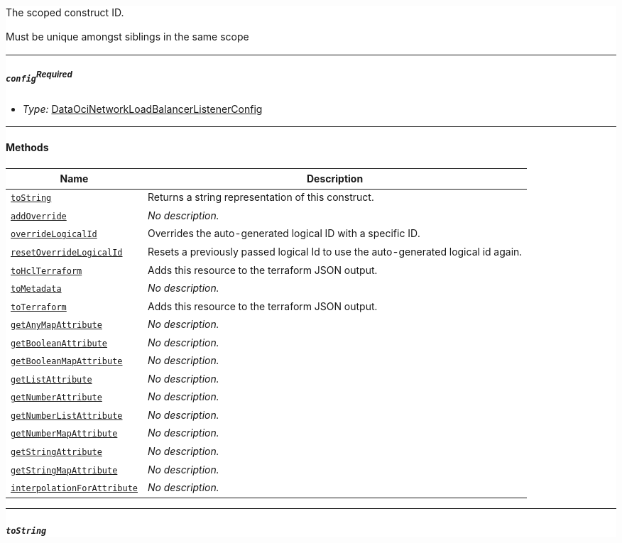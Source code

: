 The scoped construct ID.

Must be unique amongst siblings in the same scope

---

##### `config`<sup>Required</sup> <a name="config" id="rhizo-co-terraform-provider-oci.dataOciNetworkLoadBalancerListener.DataOciNetworkLoadBalancerListener.Initializer.parameter.config"></a>

- *Type:* <a href="#rhizo-co-terraform-provider-oci.dataOciNetworkLoadBalancerListener.DataOciNetworkLoadBalancerListenerConfig">DataOciNetworkLoadBalancerListenerConfig</a>

---

#### Methods <a name="Methods" id="Methods"></a>

| **Name** | **Description** |
| --- | --- |
| <code><a href="#rhizo-co-terraform-provider-oci.dataOciNetworkLoadBalancerListener.DataOciNetworkLoadBalancerListener.toString">toString</a></code> | Returns a string representation of this construct. |
| <code><a href="#rhizo-co-terraform-provider-oci.dataOciNetworkLoadBalancerListener.DataOciNetworkLoadBalancerListener.addOverride">addOverride</a></code> | *No description.* |
| <code><a href="#rhizo-co-terraform-provider-oci.dataOciNetworkLoadBalancerListener.DataOciNetworkLoadBalancerListener.overrideLogicalId">overrideLogicalId</a></code> | Overrides the auto-generated logical ID with a specific ID. |
| <code><a href="#rhizo-co-terraform-provider-oci.dataOciNetworkLoadBalancerListener.DataOciNetworkLoadBalancerListener.resetOverrideLogicalId">resetOverrideLogicalId</a></code> | Resets a previously passed logical Id to use the auto-generated logical id again. |
| <code><a href="#rhizo-co-terraform-provider-oci.dataOciNetworkLoadBalancerListener.DataOciNetworkLoadBalancerListener.toHclTerraform">toHclTerraform</a></code> | Adds this resource to the terraform JSON output. |
| <code><a href="#rhizo-co-terraform-provider-oci.dataOciNetworkLoadBalancerListener.DataOciNetworkLoadBalancerListener.toMetadata">toMetadata</a></code> | *No description.* |
| <code><a href="#rhizo-co-terraform-provider-oci.dataOciNetworkLoadBalancerListener.DataOciNetworkLoadBalancerListener.toTerraform">toTerraform</a></code> | Adds this resource to the terraform JSON output. |
| <code><a href="#rhizo-co-terraform-provider-oci.dataOciNetworkLoadBalancerListener.DataOciNetworkLoadBalancerListener.getAnyMapAttribute">getAnyMapAttribute</a></code> | *No description.* |
| <code><a href="#rhizo-co-terraform-provider-oci.dataOciNetworkLoadBalancerListener.DataOciNetworkLoadBalancerListener.getBooleanAttribute">getBooleanAttribute</a></code> | *No description.* |
| <code><a href="#rhizo-co-terraform-provider-oci.dataOciNetworkLoadBalancerListener.DataOciNetworkLoadBalancerListener.getBooleanMapAttribute">getBooleanMapAttribute</a></code> | *No description.* |
| <code><a href="#rhizo-co-terraform-provider-oci.dataOciNetworkLoadBalancerListener.DataOciNetworkLoadBalancerListener.getListAttribute">getListAttribute</a></code> | *No description.* |
| <code><a href="#rhizo-co-terraform-provider-oci.dataOciNetworkLoadBalancerListener.DataOciNetworkLoadBalancerListener.getNumberAttribute">getNumberAttribute</a></code> | *No description.* |
| <code><a href="#rhizo-co-terraform-provider-oci.dataOciNetworkLoadBalancerListener.DataOciNetworkLoadBalancerListener.getNumberListAttribute">getNumberListAttribute</a></code> | *No description.* |
| <code><a href="#rhizo-co-terraform-provider-oci.dataOciNetworkLoadBalancerListener.DataOciNetworkLoadBalancerListener.getNumberMapAttribute">getNumberMapAttribute</a></code> | *No description.* |
| <code><a href="#rhizo-co-terraform-provider-oci.dataOciNetworkLoadBalancerListener.DataOciNetworkLoadBalancerListener.getStringAttribute">getStringAttribute</a></code> | *No description.* |
| <code><a href="#rhizo-co-terraform-provider-oci.dataOciNetworkLoadBalancerListener.DataOciNetworkLoadBalancerListener.getStringMapAttribute">getStringMapAttribute</a></code> | *No description.* |
| <code><a href="#rhizo-co-terraform-provider-oci.dataOciNetworkLoadBalancerListener.DataOciNetworkLoadBalancerListener.interpolationForAttribute">interpolationForAttribute</a></code> | *No description.* |

---

##### `toString` <a name="toString" id="rhizo-co-terraform-provider-oci.dataOciNetworkLoadBalancerListener.DataOciNetworkLoadBalancerListener.toString"></a>
